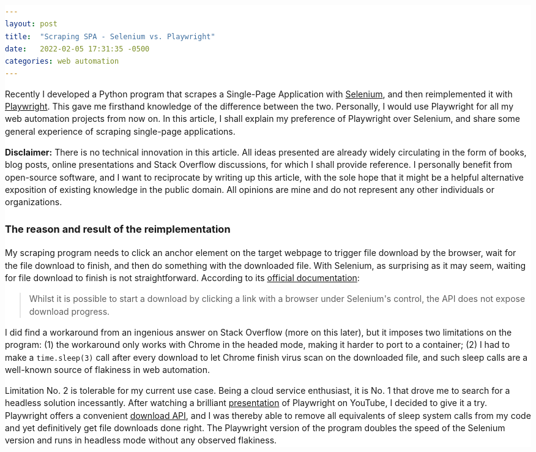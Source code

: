 ```yaml
---
layout: post
title:  "Scraping SPA - Selenium vs. Playwright"
date:   2022-02-05 17:31:35 -0500
categories: web automation
---
```


Recently I developed a Python program that scrapes a Single-Page Application with [Selenium][Selenium-Python],
and then reimplemented it with [Playwright][Playwright-Python]. This gave me firsthand knowledge of the difference
between the two. Personally, I would use Playwright for all my web automation projects from now on. In this article,
I shall explain my preference of Playwright over Selenium, and share some general experience of scraping single-page
applications.

**Disclaimer:** There is no technical innovation in this article. All ideas presented are already widely circulating
in the form of books, blog posts, online presentations and Stack Overflow discussions, for which I shall provide
reference. I personally benefit from open-source software, and I want to reciprocate by writing up this article,
with the sole hope that it might be a helpful alternative exposition of existing knowledge in the public domain.
All opinions are mine and do not represent any other individuals or organizations.

### The reason and result of the reimplementation

My scraping program needs to click an anchor element on the target webpage to trigger file download by the browser,
wait for the file download to finish, and then do something with the downloaded file. With Selenium, as surprising as
it may seem, waiting for file download to finish is not straightforward. According to its
[official documentation][Selenium-file-download]: 

> Whilst it is possible to start a download by clicking a link with a browser under Selenium's control,
> the API does not expose download progress.

I did find a workaround from an ingenious answer on Stack Overflow (more on this later), but it imposes two limitations
on the program: (1) the workaround only works with Chrome in the headed mode, making it harder to port to a container;
(2) I had to make a `time.sleep(3)` call after every download to let Chrome finish virus scan on the downloaded file,
and such sleep calls are a well-known source of flakiness in web automation.

Limitation No. 2 is tolerable for my current use case. Being a cloud service enthusiast, it is No. 1 that drove me
to search for a headless solution incessantly. After watching a brilliant [presentation][Playwright-presentation-1]
of Playwright on YouTube, I decided to give it a try. Playwright offers a convenient
[download API][Playwright-download-api], and I was thereby able to remove all equivalents of sleep system calls
from my code and yet definitively get file downloads done right. The Playwright version of the program doubles
the speed of the Selenium version and runs in headless mode without any observed flakiness.


[jekyll-talk]: https://talk.jekyllrb.com/
[Selenium-Python]: https://selenium-python.readthedocs.io/
[Playwright-Python]: https://playwright.dev/python/
[Selenium-file-download]: https://www.selenium.dev/documentation/test_practices/discouraged/file_downloads/
[Playwright-presentation-1]: https://www.youtube.com/watch?v=_Jla6DyuEu4
[Playwright-download-api]: https://playwright.dev/python/docs/downloads
[WebDriver]: https://www.selenium.dev/documentation/webdriver/
[chromedriver]: https://sites.google.com/chromium.org/driver/downloads
[chromium-logo]: https://en.wikipedia.org/wiki/File:Chromium_11_Logo.svg
[Playwright-presentation-2]: https://www.youtube.com/watch?v=PXTspGn1im0&t=482s
[Selenium-custom-wait]: https://selenium-python.readthedocs.io/waits.html#explicit-waits
[SO-answer]: https://stackoverflow.com/questions/48263317/selenium-python-waiting-for-a-download-process-to-complete-using-chrome-web/48267887
[shadow-DOM]: https://developer.mozilla.org/en-US/docs/Web/Web_Components/Using_shadow_DOM
[Playwright-download-snippet]: https://playwright.dev/python/docs/downloads
[Playwright-wait-for-timeout]: https://playwright.dev/python/docs/api/class-page#page-wait-for-timeout
[Okta-1]: https://www.youtube.com/watch?v=996OiexHze0
[Okta-2]: https://developer.okta.com/blog/2019/05/01/is-the-oauth-implicit-flow-dead
[xpath-syntax]: https://www.w3schools.com/xml/xpath_syntax.asp